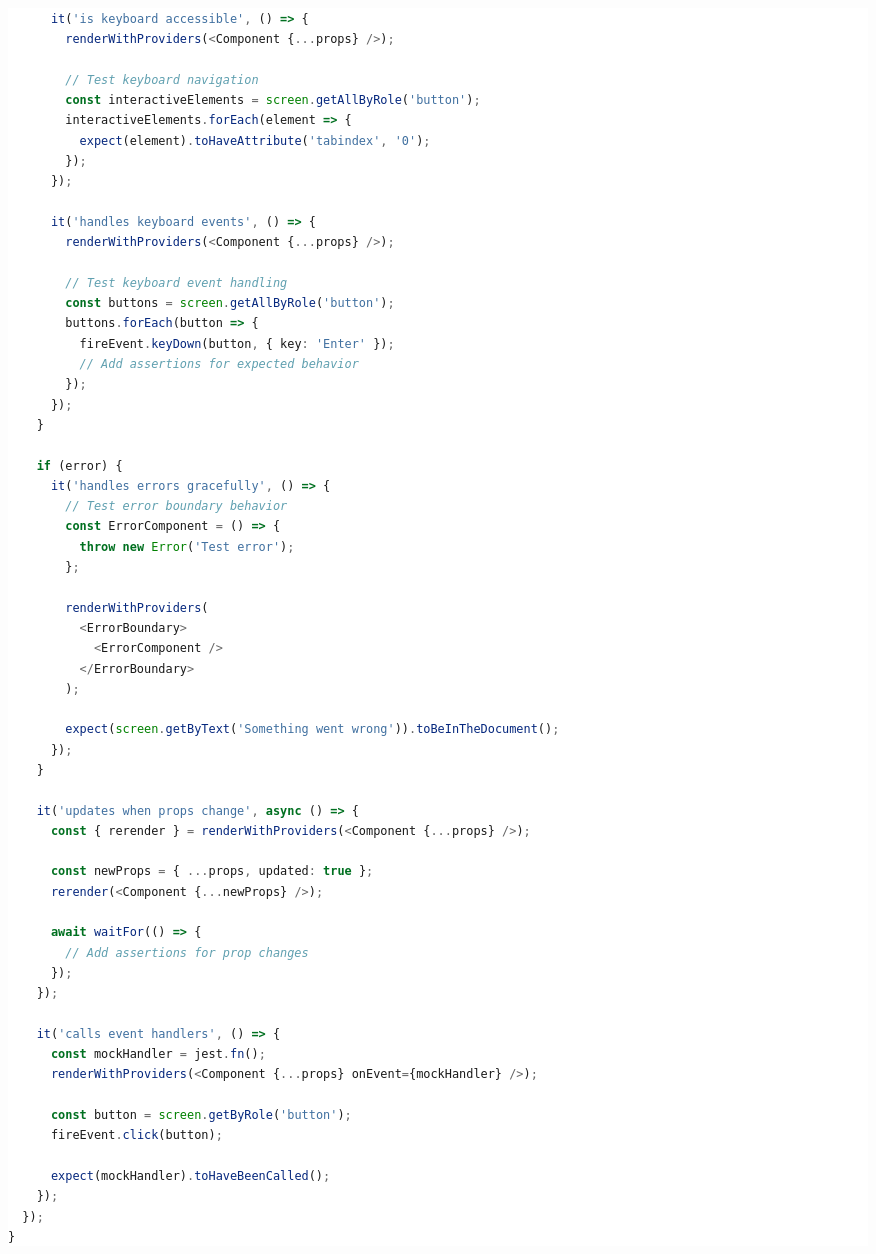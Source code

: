 ```typescript
      it('is keyboard accessible', () => {
        renderWithProviders(<Component {...props} />);
        
        // Test keyboard navigation
        const interactiveElements = screen.getAllByRole('button');
        interactiveElements.forEach(element => {
          expect(element).toHaveAttribute('tabindex', '0');
        });
      });

      it('handles keyboard events', () => {
        renderWithProviders(<Component {...props} />);
        
        // Test keyboard event handling
        const buttons = screen.getAllByRole('button');
        buttons.forEach(button => {
          fireEvent.keyDown(button, { key: 'Enter' });
          // Add assertions for expected behavior
        });
      });
    }

    if (error) {
      it('handles errors gracefully', () => {
        // Test error boundary behavior
        const ErrorComponent = () => {
          throw new Error('Test error');
        };

        renderWithProviders(
          <ErrorBoundary>
            <ErrorComponent />
          </ErrorBoundary>
        );

        expect(screen.getByText('Something went wrong')).toBeInTheDocument();
      });
    }

    it('updates when props change', async () => {
      const { rerender } = renderWithProviders(<Component {...props} />);
      
      const newProps = { ...props, updated: true };
      rerender(<Component {...newProps} />);
      
      await waitFor(() => {
        // Add assertions for prop changes
      });
    });

    it('calls event handlers', () => {
      const mockHandler = jest.fn();
      renderWithProviders(<Component {...props} onEvent={mockHandler} />);
      
      const button = screen.getByRole('button');
      fireEvent.click(button);
      
      expect(mockHandler).toHaveBeenCalled();
    });
  });
}
```
